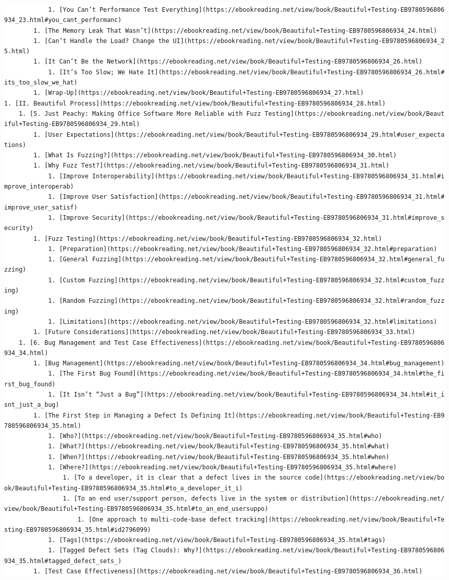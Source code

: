                 1. [You Can’t Performance Test Everything](https://ebookreading.net/view/book/Beautiful+Testing-EB9780596806934_23.html#you_cant_performanc)
            1. [The Memory Leak That Wasn’t](https://ebookreading.net/view/book/Beautiful+Testing-EB9780596806934_24.html)
            1. [Can’t Handle the Load? Change the UI](https://ebookreading.net/view/book/Beautiful+Testing-EB9780596806934_25.html)
            1. [It Can’t Be the Network](https://ebookreading.net/view/book/Beautiful+Testing-EB9780596806934_26.html)
                1. [It’s Too Slow; We Hate It](https://ebookreading.net/view/book/Beautiful+Testing-EB9780596806934_26.html#its_too_slow_we_hat)
            1. [Wrap-Up](https://ebookreading.net/view/book/Beautiful+Testing-EB9780596806934_27.html)
    1. [II. Beautiful Process](https://ebookreading.net/view/book/Beautiful+Testing-EB9780596806934_28.html)
        1. [5. Just Peachy: Making Office Software More Reliable with Fuzz Testing](https://ebookreading.net/view/book/Beautiful+Testing-EB9780596806934_29.html)
            1. [User Expectations](https://ebookreading.net/view/book/Beautiful+Testing-EB9780596806934_29.html#user_expectations)
            1. [What Is Fuzzing?](https://ebookreading.net/view/book/Beautiful+Testing-EB9780596806934_30.html)
            1. [Why Fuzz Test?](https://ebookreading.net/view/book/Beautiful+Testing-EB9780596806934_31.html)
                1. [Improve Interoperability](https://ebookreading.net/view/book/Beautiful+Testing-EB9780596806934_31.html#improve_interoperab)
                1. [Improve User Satisfaction](https://ebookreading.net/view/book/Beautiful+Testing-EB9780596806934_31.html#improve_user_satisf)
                1. [Improve Security](https://ebookreading.net/view/book/Beautiful+Testing-EB9780596806934_31.html#improve_security)
            1. [Fuzz Testing](https://ebookreading.net/view/book/Beautiful+Testing-EB9780596806934_32.html)
                1. [Preparation](https://ebookreading.net/view/book/Beautiful+Testing-EB9780596806934_32.html#preparation)
                1. [General Fuzzing](https://ebookreading.net/view/book/Beautiful+Testing-EB9780596806934_32.html#general_fuzzing)
                1. [Custom Fuzzing](https://ebookreading.net/view/book/Beautiful+Testing-EB9780596806934_32.html#custom_fuzzing)
                1. [Random Fuzzing](https://ebookreading.net/view/book/Beautiful+Testing-EB9780596806934_32.html#random_fuzzing)
                1. [Limitations](https://ebookreading.net/view/book/Beautiful+Testing-EB9780596806934_32.html#limitations)
            1. [Future Considerations](https://ebookreading.net/view/book/Beautiful+Testing-EB9780596806934_33.html)
        1. [6. Bug Management and Test Case Effectiveness](https://ebookreading.net/view/book/Beautiful+Testing-EB9780596806934_34.html)
            1. [Bug Management](https://ebookreading.net/view/book/Beautiful+Testing-EB9780596806934_34.html#bug_management)
                1. [The First Bug Found](https://ebookreading.net/view/book/Beautiful+Testing-EB9780596806934_34.html#the_first_bug_found)
                1. [It Isn’t “Just a Bug”](https://ebookreading.net/view/book/Beautiful+Testing-EB9780596806934_34.html#it_isnt_just_a_bug)
            1. [The First Step in Managing a Defect Is Defining It](https://ebookreading.net/view/book/Beautiful+Testing-EB9780596806934_35.html)
                1. [Who?](https://ebookreading.net/view/book/Beautiful+Testing-EB9780596806934_35.html#who)
                1. [What?](https://ebookreading.net/view/book/Beautiful+Testing-EB9780596806934_35.html#what)
                1. [When?](https://ebookreading.net/view/book/Beautiful+Testing-EB9780596806934_35.html#when)
                1. [Where?](https://ebookreading.net/view/book/Beautiful+Testing-EB9780596806934_35.html#where)
                    1. [To a developer, it is clear that a defect lives in the source code](https://ebookreading.net/view/book/Beautiful+Testing-EB9780596806934_35.html#to_a_developer_it_i)
                    1. [To an end user/support person, defects live in the system or distribution](https://ebookreading.net/view/book/Beautiful+Testing-EB9780596806934_35.html#to_an_end_usersuppo)
                        1. [One approach to multi-code-base defect tracking](https://ebookreading.net/view/book/Beautiful+Testing-EB9780596806934_35.html#id2796099)
                1. [Tags](https://ebookreading.net/view/book/Beautiful+Testing-EB9780596806934_35.html#tags)
                1. [Tagged Defect Sets (Tag Clouds): Why?](https://ebookreading.net/view/book/Beautiful+Testing-EB9780596806934_35.html#tagged_defect_sets_)
            1. [Test Case Effectiveness](https://ebookreading.net/view/book/Beautiful+Testing-EB9780596806934_36.html)